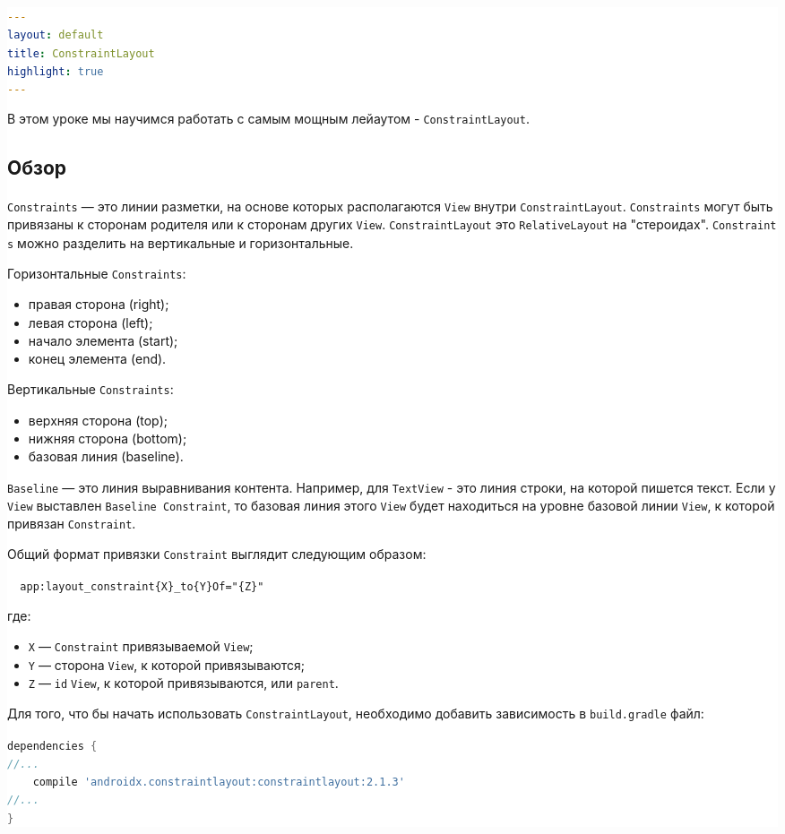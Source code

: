 ```yaml
---
layout: default
title: ConstraintLayout
highlight: true
---
```


В этом уроке мы научимся работать с самым мощным лейаутом - `ConstraintLayout`.

## Обзор

`Constraints` — это линии разметки, на основе которых располагаются `View` внутри `ConstraintLayout`. `Constraints` могут быть привязаны к сторонам родителя или к сторонам других `View`. `ConstraintLayout` это `RelativeLayout` на "стероидах". `Constraints` можно разделить на вертикальные и горизонтальные.

Горизонтальные `Constraints`:

- правая сторона (right);
- левая сторона (left);
- начало элемента (start);
- конец элемента (end).

Вертикальные `Constraints`:

- верхняя сторона (top);
- нижняя сторона (bottom);
- базовая линия (baseline).

`Baseline` — это линия выравнивания контента. Например, для `TextView` - это линия строки, на которой пишется текст. Если у `View` выставлен `Baseline Constraint`, то базовая линия этого `View` будет находиться на уровне базовой линии `View`, к которой привязан `Сonstraint`.

Общий формат привязки `Constraint` выглядит следующим образом:

```xml
  app:layout_constraint{X}_to{Y}Of="{Z}"
```

где:

- `X` — `Constraint` привязываемой `View`;
- `Y` — сторона `View`, к которой привязываются;
- `Z` — `id` `View`, к которой привязываются, или `parent`.

 Для того, что бы начать использовать `ConstraintLayout`, необходимо добавить зависимость в `build.gradle` файл:

```groovy
dependencies {
//...
    compile 'androidx.constraintlayout:constraintlayout:2.1.3'
//...
}
```
